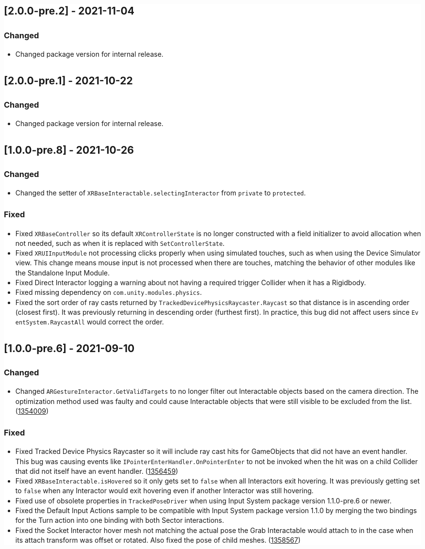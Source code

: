 ## [2.0.0-pre.2] - 2021-11-04

### Changed
- Changed package version for internal release.

## [2.0.0-pre.1] - 2021-10-22

### Changed
- Changed package version for internal release.

## [1.0.0-pre.8] - 2021-10-26

### Changed
- Changed the setter of `XRBaseInteractable.selectingInteractor` from `private` to `protected`.

### Fixed
- Fixed `XRBaseController` so its default `XRControllerState` is no longer constructed with a field initializer to avoid allocation when not needed, such as when it is replaced with `SetControllerState`.
- Fixed `XRUIInputModule` not processing clicks properly when using simulated touches, such as when using the Device Simulator view. This change means mouse input is not processed when there are touches, matching the behavior of other modules like the Standalone Input Module.
- Fixed Direct Interactor logging a warning about not having a required trigger Collider when it has a Rigidbody.
- Fixed missing dependency on `com.unity.modules.physics`.
- Fixed the sort order of ray casts returned by `TrackedDevicePhysicsRaycaster.Raycast` so that distance is in ascending order (closest first). It was previously returning in descending order (furthest first). In practice, this bug did not affect users since `EventSystem.RaycastAll` would correct the order.

## [1.0.0-pre.6] - 2021-09-10

### Changed
- Changed `ARGestureInteractor.GetValidTargets` to no longer filter out Interactable objects based on the camera direction. The optimization method used was faulty and could cause Interactable objects that were still visible to be excluded from the list. ([1354009](https://issuetracker.unity3d.com/product/unity/issues/guid/1354009))

### Fixed
- Fixed Tracked Device Physics Raycaster so it will include ray cast hits for GameObjects that did not have an event handler. This bug was causing events like `IPointerEnterHandler.OnPointerEnter` to not be invoked when the hit was on a child Collider that did not itself have an event handler. ([1356459](https://issuetracker.unity3d.com/product/unity/issues/guid/1356459))
- Fixed `XRBaseInteractable.isHovered` so it only gets set to `false` when all Interactors exit hovering. It was previously getting set to `false` when any Interactor would exit hovering even if another Interactor was still hovering.
- Fixed use of obsolete properties in `TrackedPoseDriver` when using Input System package version 1.1.0-pre.6 or newer.
- Fixed the Default Input Actions sample to be compatible with Input System package version 1.1.0 by merging the two bindings for the Turn action into one binding with both Sector interactions.
- Fixed the Socket Interactor hover mesh not matching the actual pose the Grab Interactable would attach to in the case when its attach transform was offset or rotated. Also fixed the pose of child meshes. ([1358567](https://issuetracker.unity3d.com/product/unity/issues/guid/1358567))